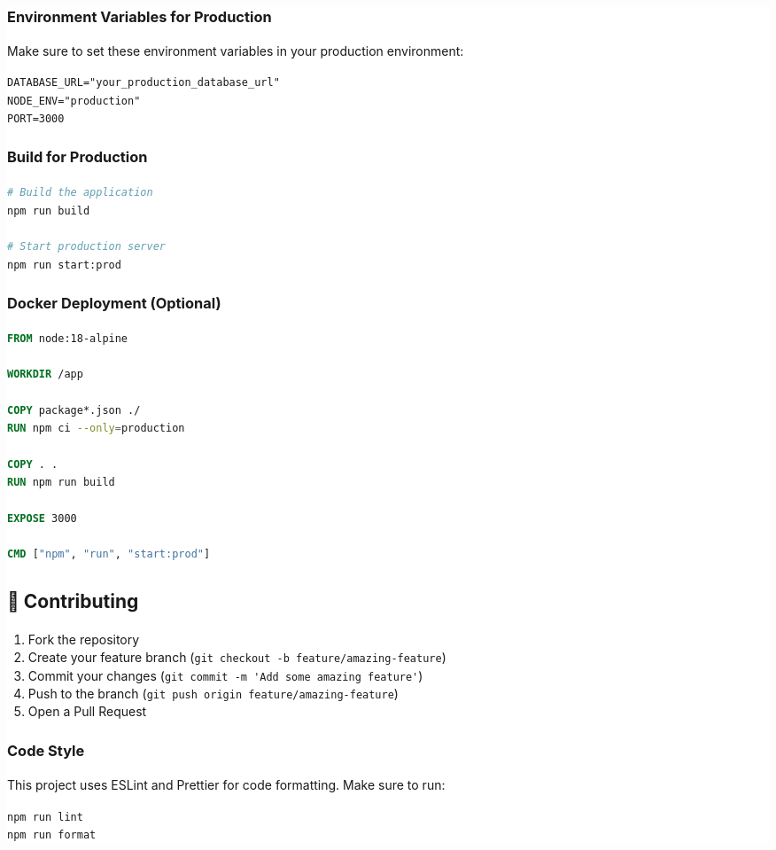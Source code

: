 ### Environment Variables for Production

Make sure to set these environment variables in your production environment:

```env
DATABASE_URL="your_production_database_url"
NODE_ENV="production"
PORT=3000
```

### Build for Production

```bash
# Build the application
npm run build

# Start production server
npm run start:prod
```

### Docker Deployment (Optional)

```dockerfile
FROM node:18-alpine

WORKDIR /app

COPY package*.json ./
RUN npm ci --only=production

COPY . .
RUN npm run build

EXPOSE 3000

CMD ["npm", "run", "start:prod"]
```

## 🤝 Contributing

1. Fork the repository
2. Create your feature branch (`git checkout -b feature/amazing-feature`)
3. Commit your changes (`git commit -m 'Add some amazing feature'`)
4. Push to the branch (`git push origin feature/amazing-feature`)
5. Open a Pull Request

### Code Style

This project uses ESLint and Prettier for code formatting. Make sure to run:

```bash
npm run lint
npm run format
```
